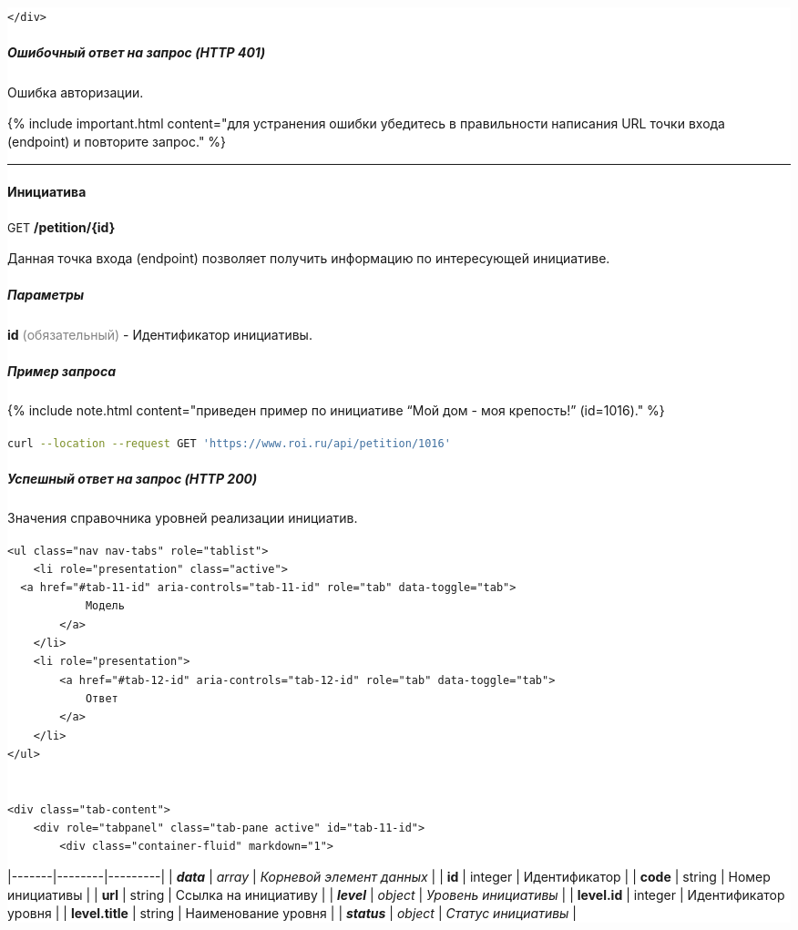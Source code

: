     </div>
</div>

##### Ошибочный ответ на запрос (HTTP 401)

Ошибка авторизации. 

{% include important.html content="для устранения ошибки убедитесь в правильности написания URL точки входа (endpoint) и повторите запрос." %}

***

#### Инициатива

<span class="label label-success" style="font-size: .9em;">GET</span> **/petition/{id}**

Данная точка входа (endpoint) позволяет получить информацию по интересующей инициативе.

##### Параметры

**id** <span style="color: #848484; font-weight: 400; text-transform: lowercase;">(обязательный)</span> - Идентификатор инициативы.

##### Пример запроса

{% include note.html content="приведен пример по инициативе “Мой дом - моя крепость!” (id=1016)." %}

```bash
curl --location --request GET 'https://www.roi.ru/api/petition/1016'
````

##### Успешный ответ на запрос (HTTP 200)

Значения справочника уровней реализации инициатив.

<div class="panel panel-default">


    <ul class="nav nav-tabs" role="tablist">
        <li role="presentation" class="active">
      <a href="#tab-11-id" aria-controls="tab-11-id" role="tab" data-toggle="tab">
                Модель
            </a>
        </li>
        <li role="presentation">
            <a href="#tab-12-id" aria-controls="tab-12-id" role="tab" data-toggle="tab">
                Ответ
            </a>
        </li>
    </ul>


    <div class="tab-content">
        <div role="tabpanel" class="tab-pane active" id="tab-11-id">
            <div class="container-fluid" markdown="1">    

|-------|--------|---------|
| ***data***  | *array* | *Корневой элемент данных*  |
| **id** | integer | Идентификатор |
| **code** | string | Номер инициативы |
| **url**  | string | Ссылка на инициативу |
| ***level***  | *object* | *Уровень инициативы*  |
| **level.id**  | integer | Идентификатор уровня |
| **level.title**  | string | Наименование уровня | 
| ***status***  | *object* | *Статус инициативы*  |